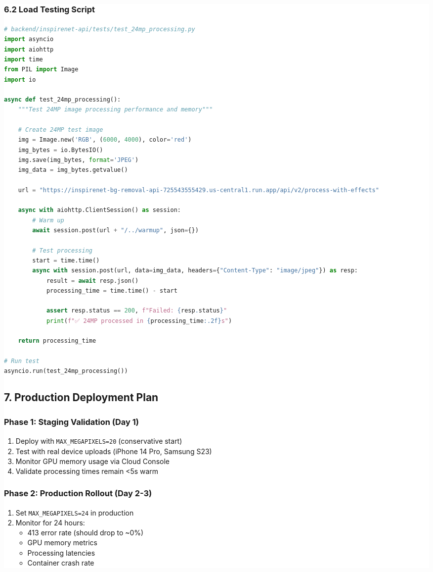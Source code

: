 ### 6.2 Load Testing Script

```python
# backend/inspirenet-api/tests/test_24mp_processing.py
import asyncio
import aiohttp
import time
from PIL import Image
import io

async def test_24mp_processing():
    """Test 24MP image processing performance and memory"""

    # Create 24MP test image
    img = Image.new('RGB', (6000, 4000), color='red')
    img_bytes = io.BytesIO()
    img.save(img_bytes, format='JPEG')
    img_data = img_bytes.getvalue()

    url = "https://inspirenet-bg-removal-api-725543555429.us-central1.run.app/api/v2/process-with-effects"

    async with aiohttp.ClientSession() as session:
        # Warm up
        await session.post(url + "/../warmup", json={})

        # Test processing
        start = time.time()
        async with session.post(url, data=img_data, headers={"Content-Type": "image/jpeg"}) as resp:
            result = await resp.json()
            processing_time = time.time() - start

            assert resp.status == 200, f"Failed: {resp.status}"
            print(f"✅ 24MP processed in {processing_time:.2f}s")

    return processing_time

# Run test
asyncio.run(test_24mp_processing())
```

## 7. Production Deployment Plan

### Phase 1: Staging Validation (Day 1)
1. Deploy with `MAX_MEGAPIXELS=20` (conservative start)
2. Test with real device uploads (iPhone 14 Pro, Samsung S23)
3. Monitor GPU memory usage via Cloud Console
4. Validate processing times remain <5s warm

### Phase 2: Production Rollout (Day 2-3)
1. Set `MAX_MEGAPIXELS=24` in production
2. Monitor for 24 hours:
   - 413 error rate (should drop to ~0%)
   - GPU memory metrics
   - Processing latencies
   - Container crash rate
